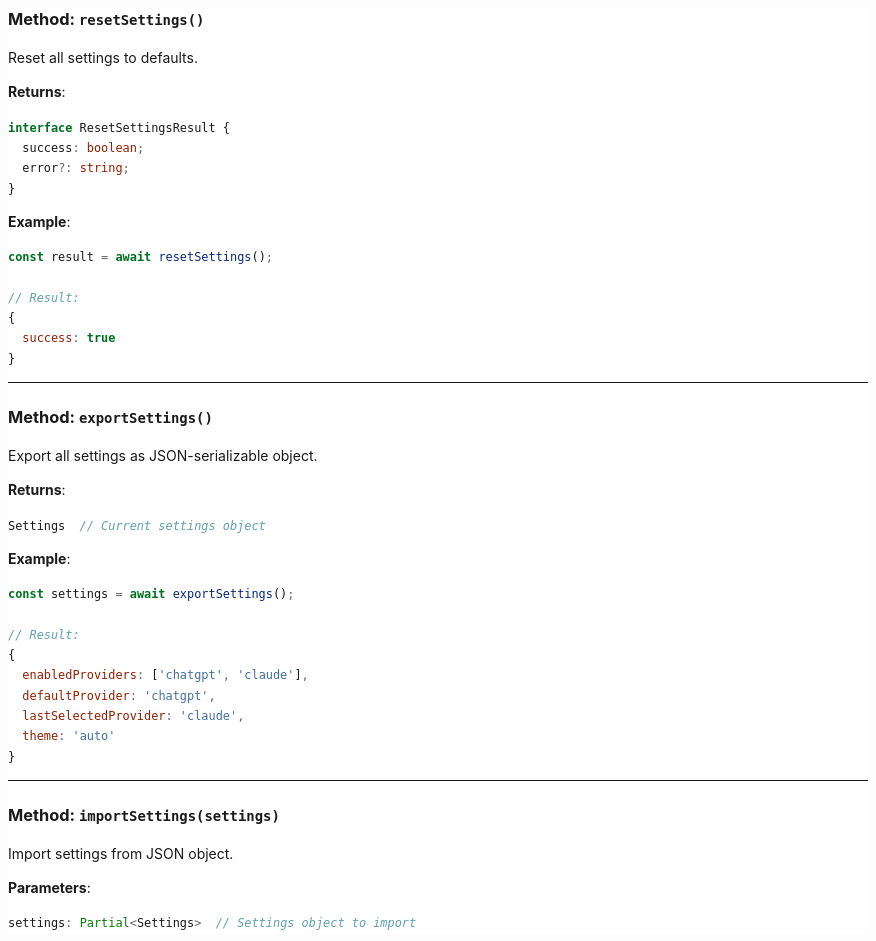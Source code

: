 
### Method: `resetSettings()`

Reset all settings to defaults.

**Returns**:
```typescript
interface ResetSettingsResult {
  success: boolean;
  error?: string;
}
```

**Example**:
```javascript
const result = await resetSettings();

// Result:
{
  success: true
}
```

---

### Method: `exportSettings()`

Export all settings as JSON-serializable object.

**Returns**:
```typescript
Settings  // Current settings object
```

**Example**:
```javascript
const settings = await exportSettings();

// Result:
{
  enabledProviders: ['chatgpt', 'claude'],
  defaultProvider: 'chatgpt',
  lastSelectedProvider: 'claude',
  theme: 'auto'
}
```

---

### Method: `importSettings(settings)`

Import settings from JSON object.

**Parameters**:
```typescript
settings: Partial<Settings>  // Settings object to import
```
